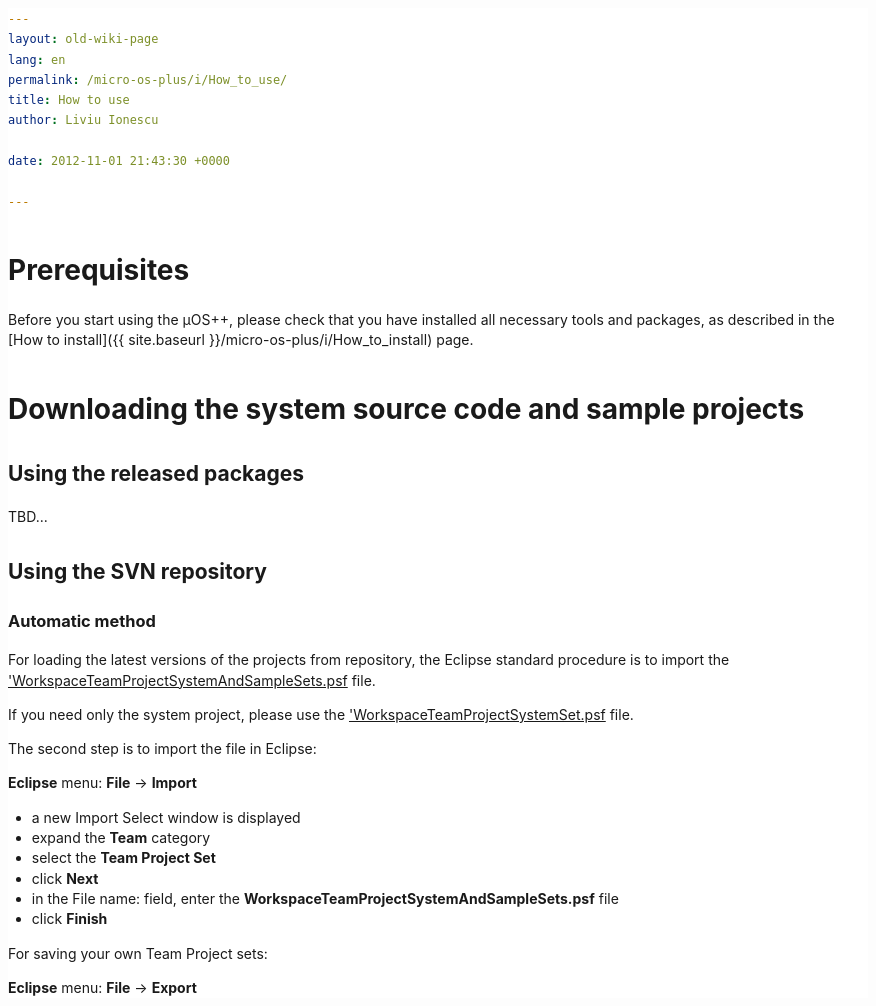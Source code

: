 ```yaml
---
layout: old-wiki-page
lang: en
permalink: /micro-os-plus/i/How_to_use/
title: How to use
author: Liviu Ionescu

date: 2012-11-01 21:43:30 +0000

---
```


Prerequisites
=============

Before you start using the µOS++, please check that you have installed all necessary tools and packages, as described in the [How to install]({{ site.baseurl }}/micro-os-plus/i/How_to_install) page.

Downloading the system source code and sample projects
======================================================

Using the released packages
---------------------------

TBD...

Using the SVN repository
------------------------

### Automatic method

For loading the latest versions of the projects from repository, the Eclipse standard procedure is to import the ['WorkspaceTeamProjectSystemAndSampleSets.psf](http://micro-os-plus.svn.sourceforge.net/svnroot/micro-os-plus/trunk/Eclipse/WorkspaceTeamProjectSystemAndSampleSets.psf) file.

If you need only the system project, please use the ['WorkspaceTeamProjectSystemSet.psf](http://micro-os-plus.svn.sourceforge.net/svnroot/micro-os-plus/trunk/Eclipse/WorkspaceTeamProjectSystemSet.psf) file.

The second step is to import the file in Eclipse:


**Eclipse** menu: **File** → **Import**

-   a new Import Select window is displayed
-   expand the **Team** category
-   select the **Team Project Set**
-   click **Next**
-   in the File name: field, enter the **WorkspaceTeamProjectSystemAndSampleSets.psf** file
-   click **Finish**

For saving your own Team Project sets:


**Eclipse** menu: **File** → **Export**
